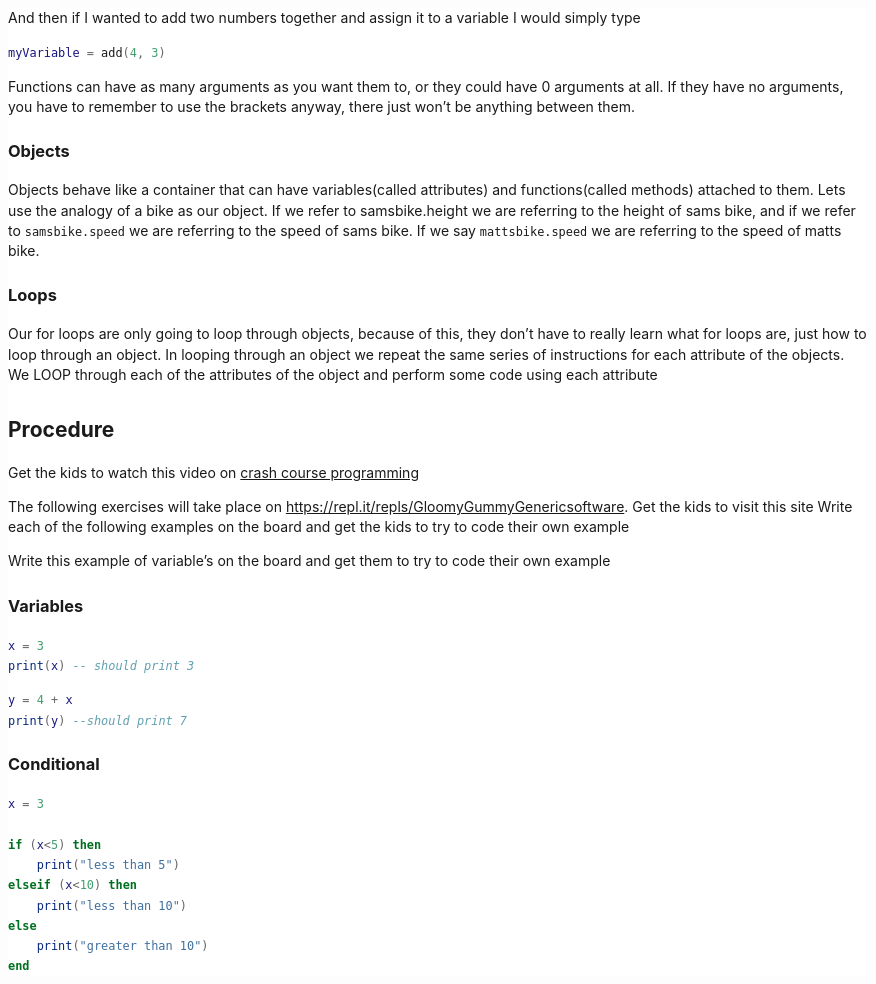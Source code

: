 And then if I wanted to add two numbers together and assign it to a variable I would simply type 

```Lua
myVariable = add(4, 3)
```

Functions can have as many arguments as you want them to, or they could have 0 arguments at all. If they have no arguments, you have to remember to use the brackets anyway, there just won’t be anything between them.

### Objects

Objects behave like a container that can have variables(called attributes) and functions(called methods) attached to them. Lets use the analogy of a bike as our object. If we refer to samsbike.height we are referring to the height of sams bike, and if we refer to `samsbike.speed` we are referring to the speed of sams bike. If we say `mattsbike.speed` we are referring to the speed of matts bike.

### Loops

Our for loops are only going to loop through objects, because of this, they don’t have to really learn what for loops are, just how to loop through an object. In looping through an object we repeat the same series of instructions for each attribute of the objects. We LOOP through each of the attributes of the object and perform some code using each attribute

## Procedure

Get the kids to watch this video on [crash course programming](https://www.youtube.com/watch?v=l26oaHV7D40&index=13&list=PL8dPuuaLjXtNlUrzyH5r6jN9ulIgZBpdo)

The following exercises will take place on https://repl.it/repls/GloomyGummyGenericsoftware. Get the kids to visit this site Write each of the following examples on the board and get the kids to try to code their own example

Write this example of variable’s on the board and get them to try to code their own example

### Variables

```Lua
x = 3
print(x) -- should print 3
```

```Lua
y = 4 + x
print(y) --should print 7
```

### Conditional

```Lua
x = 3

if (x<5) then
    print("less than 5")
elseif (x<10) then
    print("less than 10")
else
    print("greater than 10")
end
```
